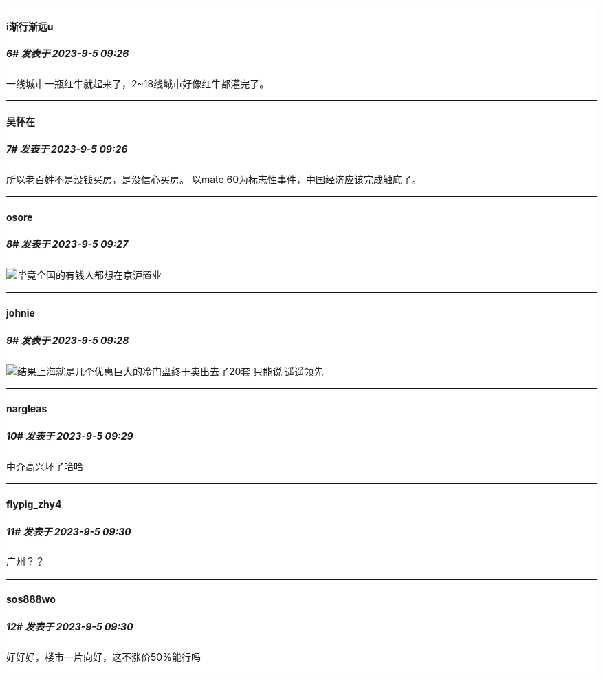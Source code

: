 *****

####  i渐行渐远u  
##### 6#       发表于 2023-9-5 09:26

一线城市一瓶红牛就起来了，2~18线城市好像红牛都灌完了。

*****

####  吴怀在  
##### 7#       发表于 2023-9-5 09:26

所以老百姓不是没钱买房，是没信心买房。
以mate 60为标志性事件，中国经济应该完成触底了。

*****

####  osore  
##### 8#       发表于 2023-9-5 09:27

<img src="https://static.saraba1st.com/image/smiley/face2017/067.png" referrerpolicy="no-referrer">毕竟全国的有钱人都想在京沪置业

*****

####  johnie  
##### 9#       发表于 2023-9-5 09:28

<img src="https://static.saraba1st.com/image/smiley/face2017/067.png" referrerpolicy="no-referrer">结果上海就是几个优惠巨大的冷门盘终于卖出去了20套
只能说
遥遥领先

*****

####  nargleas  
##### 10#       发表于 2023-9-5 09:29

中介高兴坏了哈哈

*****

####  flypig_zhy4  
##### 11#       发表于 2023-9-5 09:30

广州？？

*****

####  sos888wo  
##### 12#       发表于 2023-9-5 09:30

好好好，楼市一片向好，这不涨价50%能行吗

*****
